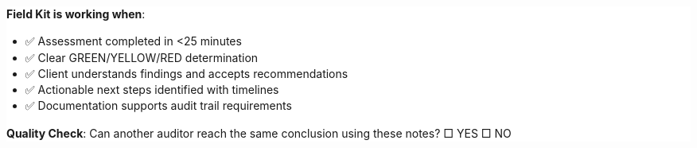 **Field Kit is working when**:
- ✅ Assessment completed in <25 minutes
- ✅ Clear GREEN/YELLOW/RED determination  
- ✅ Client understands findings and accepts recommendations
- ✅ Actionable next steps identified with timelines
- ✅ Documentation supports audit trail requirements

**Quality Check**: Can another auditor reach the same conclusion using these notes? □ YES □ NO